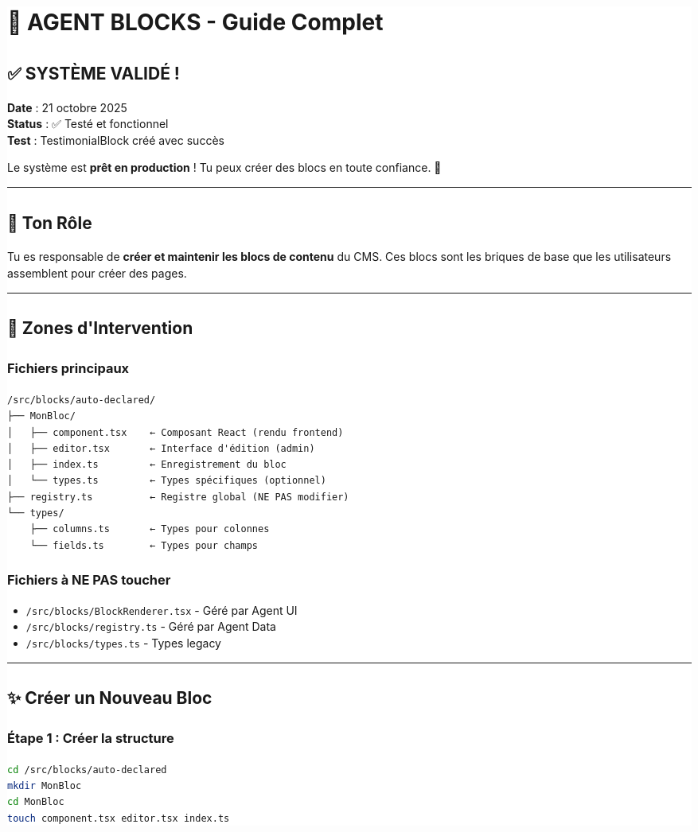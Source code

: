 # 🧩 AGENT BLOCKS - Guide Complet

## ✅ SYSTÈME VALIDÉ !

**Date** : 21 octobre 2025  
**Status** : ✅ Testé et fonctionnel  
**Test** : TestimonialBlock créé avec succès

Le système est **prêt en production** ! Tu peux créer des blocs en toute confiance. 🚀

---

## 🎯 Ton Rôle

Tu es responsable de **créer et maintenir les blocs de contenu** du CMS. Ces blocs sont les briques de base que les utilisateurs assemblent pour créer des pages.

---

## 📁 Zones d'Intervention

### Fichiers principaux
```
/src/blocks/auto-declared/
├── MonBloc/
│   ├── component.tsx    ← Composant React (rendu frontend)
│   ├── editor.tsx       ← Interface d'édition (admin)
│   ├── index.ts         ← Enregistrement du bloc
│   └── types.ts         ← Types spécifiques (optionnel)
├── registry.ts          ← Registre global (NE PAS modifier)
└── types/
    ├── columns.ts       ← Types pour colonnes
    └── fields.ts        ← Types pour champs
```

### Fichiers à NE PAS toucher
- `/src/blocks/BlockRenderer.tsx` - Géré par Agent UI
- `/src/blocks/registry.ts` - Géré par Agent Data
- `/src/blocks/types.ts` - Types legacy

---

## ✨ Créer un Nouveau Bloc

### Étape 1 : Créer la structure

```bash
cd /src/blocks/auto-declared
mkdir MonBloc
cd MonBloc
touch component.tsx editor.tsx index.ts
```
